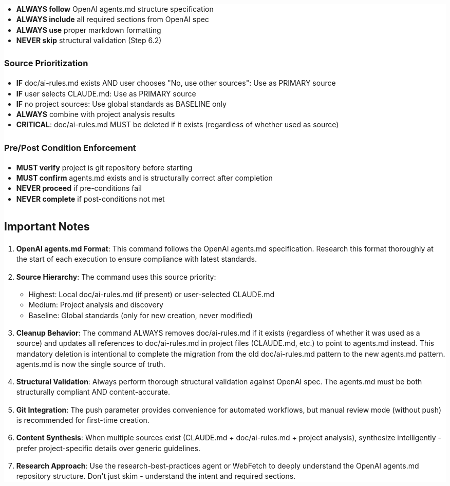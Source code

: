 - **ALWAYS follow** OpenAI agents.md structure specification
- **ALWAYS include** all required sections from OpenAI spec
- **ALWAYS use** proper markdown formatting
- **NEVER skip** structural validation (Step 6.2)

### Source Prioritization

- **IF** doc/ai-rules.md exists AND user chooses "No, use other sources": Use as PRIMARY source
- **IF** user selects CLAUDE.md: Use as PRIMARY source
- **IF** no project sources: Use global standards as BASELINE only
- **ALWAYS** combine with project analysis results
- **CRITICAL**: doc/ai-rules.md MUST be deleted if it exists (regardless of whether used as source)

### Pre/Post Condition Enforcement

- **MUST verify** project is git repository before starting
- **MUST confirm** agents.md exists and is structurally correct after completion
- **NEVER proceed** if pre-conditions fail
- **NEVER complete** if post-conditions not met

## Important Notes

1. **OpenAI agents.md Format**: This command follows the OpenAI agents.md specification. Research this format thoroughly at the start of each execution to ensure compliance with latest standards.

2. **Source Hierarchy**: The command uses this source priority:
   - Highest: Local doc/ai-rules.md (if present) or user-selected CLAUDE.md
   - Medium: Project analysis and discovery
   - Baseline: Global standards (only for new creation, never modified)

3. **Cleanup Behavior**: The command ALWAYS removes doc/ai-rules.md if it exists (regardless of whether it was used as a source) and updates all references to doc/ai-rules.md in project files (CLAUDE.md, etc.) to point to agents.md instead. This mandatory deletion is intentional to complete the migration from the old doc/ai-rules.md pattern to the new agents.md pattern. agents.md is now the single source of truth.

4. **Structural Validation**: Always perform thorough structural validation against OpenAI spec. The agents.md must be both structurally compliant AND content-accurate.

5. **Git Integration**: The push parameter provides convenience for automated workflows, but manual review mode (without push) is recommended for first-time creation.

6. **Content Synthesis**: When multiple sources exist (CLAUDE.md + doc/ai-rules.md + project analysis), synthesize intelligently - prefer project-specific details over generic guidelines.

7. **Research Approach**: Use the research-best-practices agent or WebFetch to deeply understand the OpenAI agents.md repository structure. Don't just skim - understand the intent and required sections.
